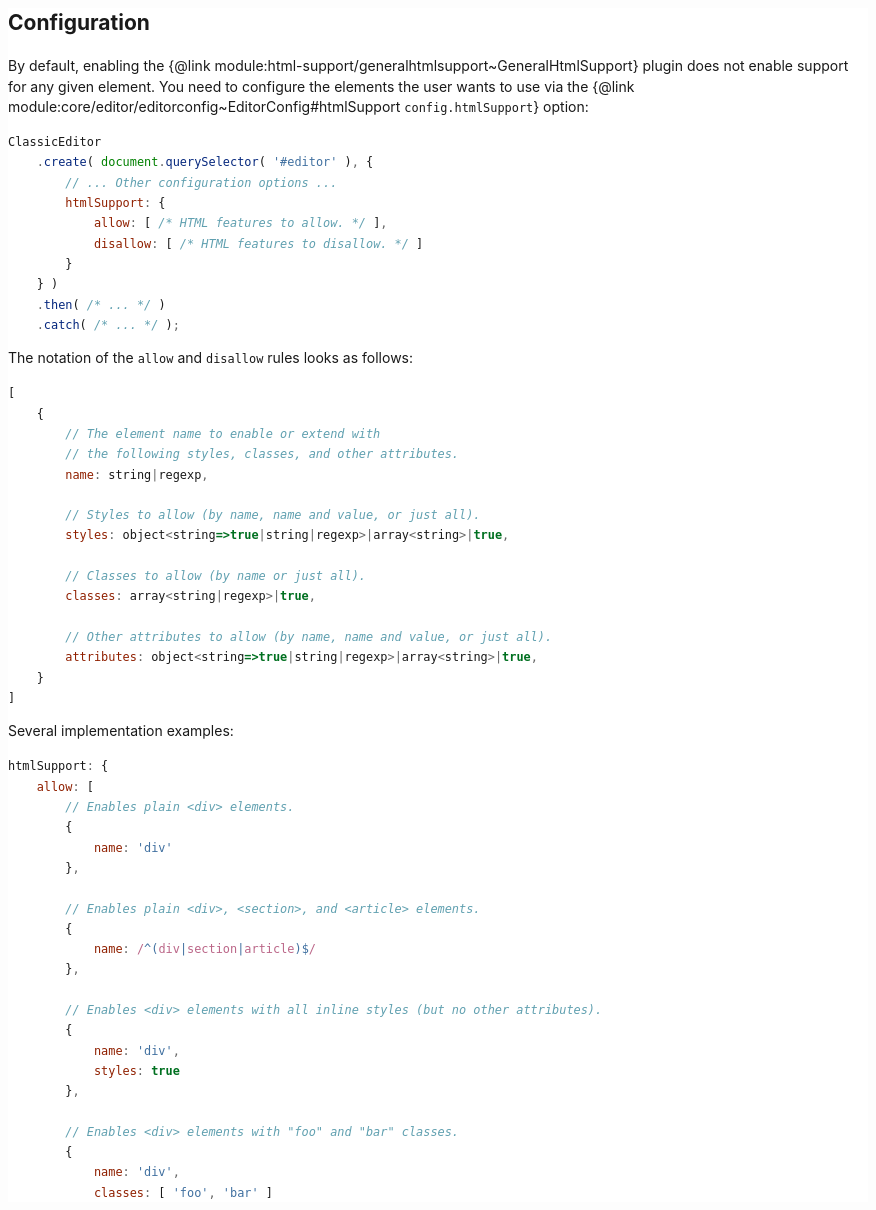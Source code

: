 ## Configuration

By default, enabling the {@link module:html-support/generalhtmlsupport~GeneralHtmlSupport} plugin does not enable support for any given element. You need to configure the elements the user wants to use via the {@link module:core/editor/editorconfig~EditorConfig#htmlSupport `config.htmlSupport`} option:

```js
ClassicEditor
	.create( document.querySelector( '#editor' ), {
		// ... Other configuration options ...
		htmlSupport: {
			allow: [ /* HTML features to allow. */ ],
			disallow: [ /* HTML features to disallow. */ ]
		}
	} )
	.then( /* ... */ )
	.catch( /* ... */ );
```

The notation of the `allow` and `disallow` rules looks as follows:

```js
[
	{
		// The element name to enable or extend with
		// the following styles, classes, and other attributes.
		name: string|regexp,

		// Styles to allow (by name, name and value, or just all).
		styles: object<string=>true|string|regexp>|array<string>|true,

		// Classes to allow (by name or just all).
		classes: array<string|regexp>|true,

		// Other attributes to allow (by name, name and value, or just all).
		attributes: object<string=>true|string|regexp>|array<string>|true,
	}
]
```

Several implementation examples:

```js
htmlSupport: {
	allow: [
		// Enables plain <div> elements.
		{
			name: 'div'
		},

		// Enables plain <div>, <section>, and <article> elements.
		{
			name: /^(div|section|article)$/
		},

		// Enables <div> elements with all inline styles (but no other attributes).
		{
			name: 'div',
			styles: true
		},

		// Enables <div> elements with "foo" and "bar" classes.
		{
			name: 'div',
			classes: [ 'foo', 'bar' ]
```